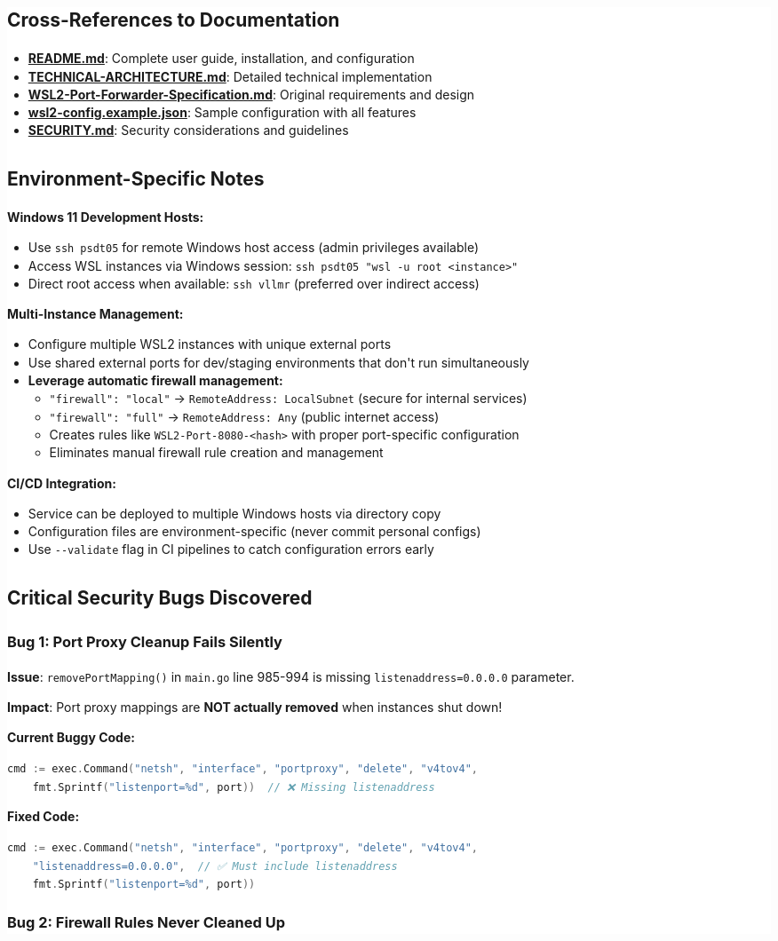 ## Cross-References to Documentation

- **[README.md](README.md)**: Complete user guide, installation, and configuration
- **[TECHNICAL-ARCHITECTURE.md](TECHNICAL-ARCHITECTURE.md)**: Detailed technical implementation
- **[WSL2-Port-Forwarder-Specification.md](WSL2-Port-Forwarder-Specification.md)**: Original requirements and design
- **[wsl2-config.example.json](wsl2-config.example.json)**: Sample configuration with all features
- **[SECURITY.md](SECURITY.md)**: Security considerations and guidelines

## Environment-Specific Notes

**Windows 11 Development Hosts:**
- Use `ssh psdt05` for remote Windows host access (admin privileges available)
- Access WSL instances via Windows session: `ssh psdt05 "wsl -u root <instance>"`
- Direct root access when available: `ssh vllmr` (preferred over indirect access)

**Multi-Instance Management:**
- Configure multiple WSL2 instances with unique external ports
- Use shared external ports for dev/staging environments that don't run simultaneously
- **Leverage automatic firewall management:**
  - `"firewall": "local"` → `RemoteAddress: LocalSubnet` (secure for internal services)
  - `"firewall": "full"` → `RemoteAddress: Any` (public internet access)
  - Creates rules like `WSL2-Port-8080-<hash>` with proper port-specific configuration
  - Eliminates manual firewall rule creation and management

**CI/CD Integration:**
- Service can be deployed to multiple Windows hosts via directory copy
- Configuration files are environment-specific (never commit personal configs)
- Use `--validate` flag in CI pipelines to catch configuration errors early

## Critical Security Bugs Discovered

### Bug 1: Port Proxy Cleanup Fails Silently

**Issue**: `removePortMapping()` in `main.go` line 985-994 is missing `listenaddress=0.0.0.0` parameter.

**Impact**: Port proxy mappings are **NOT actually removed** when instances shut down!

**Current Buggy Code:**
```go
cmd := exec.Command("netsh", "interface", "portproxy", "delete", "v4tov4",
    fmt.Sprintf("listenport=%d", port))  // ❌ Missing listenaddress
```

**Fixed Code:**
```go
cmd := exec.Command("netsh", "interface", "portproxy", "delete", "v4tov4",
    "listenaddress=0.0.0.0",  // ✅ Must include listenaddress
    fmt.Sprintf("listenport=%d", port))
```

### Bug 2: Firewall Rules Never Cleaned Up
